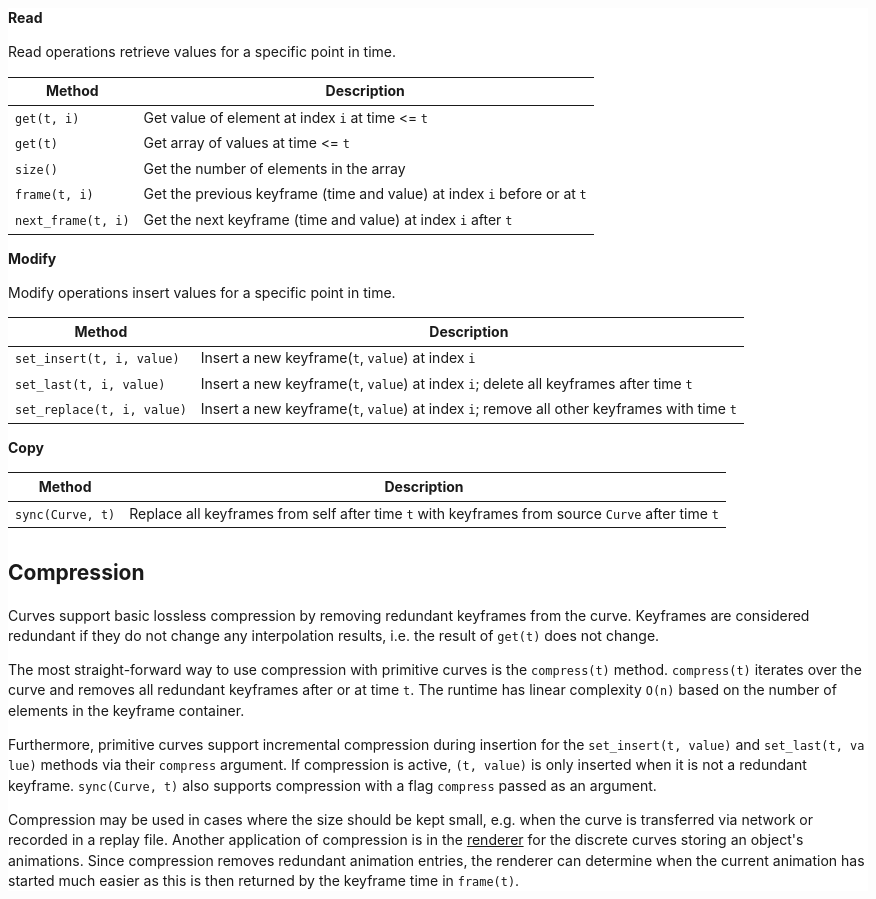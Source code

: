**Read**

Read operations retrieve values for a specific point in time.

| Method             | Description                                                              |
| ------------------ | ------------------------------------------------------------------------ |
| `get(t, i)`        | Get value of element at index `i` at time <= `t`                         |
| `get(t)`           | Get array of values at time <= `t`                                       |
| `size()`           | Get the number of elements in the array                                  |
| `frame(t, i)`      | Get the previous keyframe (time and value) at index `i` before or at `t` |
| `next_frame(t, i)` | Get the next keyframe (time and value) at index `i` after `t`            |

**Modify**

Modify operations insert values for a specific point in time.

| Method                     | Description                                                                                |
| -------------------------- | ------------------------------------------------------------------------------------------ |
| `set_insert(t, i, value)`  | Insert a new keyframe(`t`, `value`) at index `i`                                           |
| `set_last(t, i, value)`    | Insert a new keyframe(`t`, `value`) at index `i`; delete all keyframes after time `t`      |
| `set_replace(t, i, value)` | Insert a new keyframe(`t`, `value`) at index `i`; remove all other keyframes with time `t` |

**Copy**

| Method           | Description                                                                                      |
| ---------------- | ------------------------------------------------------------------------------------------------ |
| `sync(Curve, t)` | Replace all keyframes from self after time `t` with keyframes from source `Curve` after time `t` |


## Compression

Curves support basic lossless compression by removing redundant keyframes from the curve.
Keyframes are considered redundant if they do not change any interpolation results, i.e.
the result of `get(t)` does not change.

The most straight-forward way to use compression with primitive curves is the `compress(t)`
method. `compress(t)` iterates over the curve and removes all redundant keyframes after
or at time `t`. The runtime has linear complexity `O(n)` based on the number of elements
in the keyframe container.

Furthermore, primitive curves support incremental compression during insertion for the
`set_insert(t, value)`  and `set_last(t, value)` methods via their `compress` argument.
If compression is active, `(t, value)` is only inserted when it is not a redundant
keyframe. `sync(Curve, t)` also supports compression with a flag `compress` passed as
an argument.

Compression may be used in cases where the size should be kept small, e.g. when the curve
is transferred via network or recorded in a replay file. Another application of compression
is in the [renderer](/doc/code/renderer/README.md) for the discrete curves storing an object's
animations. Since compression removes redundant animation entries, the renderer can determine
when the current animation has started much easier as this is then returned by the keyframe
time in `frame(t)`.
